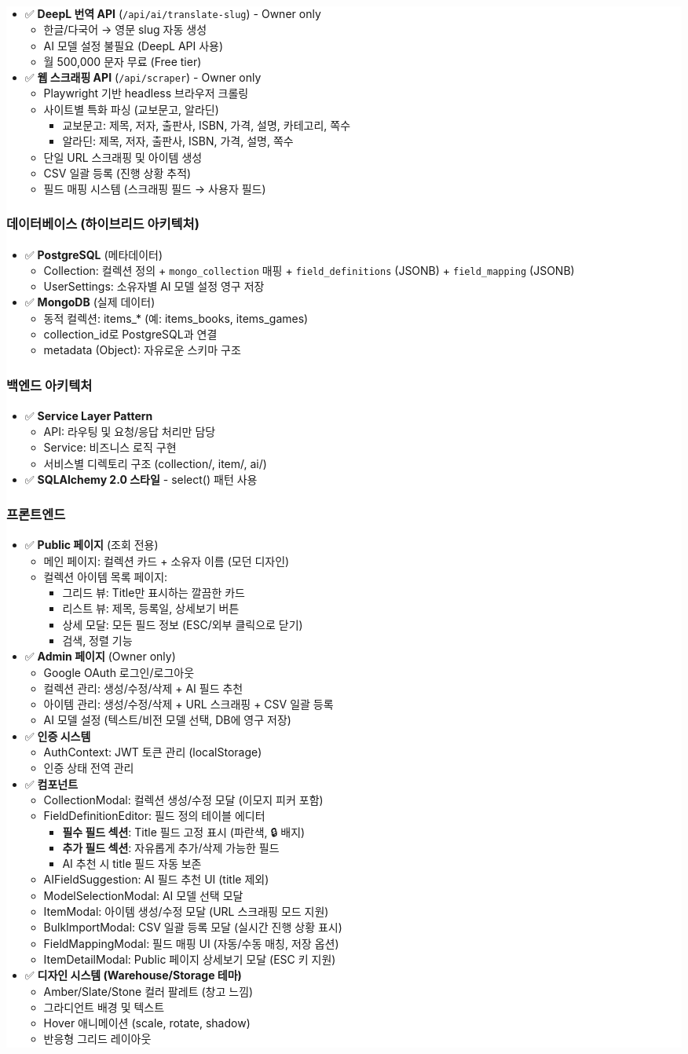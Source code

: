- ✅ **DeepL 번역 API** (`/api/ai/translate-slug`) - Owner only
  - 한글/다국어 → 영문 slug 자동 생성
  - AI 모델 설정 불필요 (DeepL API 사용)
  - 월 500,000 문자 무료 (Free tier)
- ✅ **웹 스크래핑 API** (`/api/scraper`) - Owner only
  - Playwright 기반 headless 브라우저 크롤링
  - 사이트별 특화 파싱 (교보문고, 알라딘)
    - 교보문고: 제목, 저자, 출판사, ISBN, 가격, 설명, 카테고리, 쪽수
    - 알라딘: 제목, 저자, 출판사, ISBN, 가격, 설명, 쪽수
  - 단일 URL 스크래핑 및 아이템 생성
  - CSV 일괄 등록 (진행 상황 추적)
  - 필드 매핑 시스템 (스크래핑 필드 → 사용자 필드)

### 데이터베이스 (하이브리드 아키텍처)
- ✅ **PostgreSQL** (메타데이터)
  - Collection: 컬렉션 정의 + `mongo_collection` 매핑 + `field_definitions` (JSONB) + `field_mapping` (JSONB)
  - UserSettings: 소유자별 AI 모델 설정 영구 저장
- ✅ **MongoDB** (실제 데이터)
  - 동적 컬렉션: items_* (예: items_books, items_games)
  - collection_id로 PostgreSQL과 연결
  - metadata (Object): 자유로운 스키마 구조

### 백엔드 아키텍처
- ✅ **Service Layer Pattern**
  - API: 라우팅 및 요청/응답 처리만 담당
  - Service: 비즈니스 로직 구현
  - 서비스별 디렉토리 구조 (collection/, item/, ai/)
- ✅ **SQLAlchemy 2.0 스타일** - select() 패턴 사용

### 프론트엔드
- ✅ **Public 페이지** (조회 전용)
  - 메인 페이지: 컬렉션 카드 + 소유자 이름 (모던 디자인)
  - 컬렉션 아이템 목록 페이지:
    - 그리드 뷰: Title만 표시하는 깔끔한 카드
    - 리스트 뷰: 제목, 등록일, 상세보기 버튼
    - 상세 모달: 모든 필드 정보 (ESC/외부 클릭으로 닫기)
    - 검색, 정렬 기능
- ✅ **Admin 페이지** (Owner only)
  - Google OAuth 로그인/로그아웃
  - 컬렉션 관리: 생성/수정/삭제 + AI 필드 추천
  - 아이템 관리: 생성/수정/삭제 + URL 스크래핑 + CSV 일괄 등록
  - AI 모델 설정 (텍스트/비전 모델 선택, DB에 영구 저장)
- ✅ **인증 시스템**
  - AuthContext: JWT 토큰 관리 (localStorage)
  - 인증 상태 전역 관리
- ✅ **컴포넌트**
  - CollectionModal: 컬렉션 생성/수정 모달 (이모지 피커 포함)
  - FieldDefinitionEditor: 필드 정의 테이블 에디터
    - **필수 필드 섹션**: Title 필드 고정 표시 (파란색, 🔒 배지)
    - **추가 필드 섹션**: 자유롭게 추가/삭제 가능한 필드
    - AI 추천 시 title 필드 자동 보존
  - AIFieldSuggestion: AI 필드 추천 UI (title 제외)
  - ModelSelectionModal: AI 모델 선택 모달
  - ItemModal: 아이템 생성/수정 모달 (URL 스크래핑 모드 지원)
  - BulkImportModal: CSV 일괄 등록 모달 (실시간 진행 상황 표시)
  - FieldMappingModal: 필드 매핑 UI (자동/수동 매칭, 저장 옵션)
  - ItemDetailModal: Public 페이지 상세보기 모달 (ESC 키 지원)
- ✅ **디자인 시스템 (Warehouse/Storage 테마)**
  - Amber/Slate/Stone 컬러 팔레트 (창고 느낌)
  - 그라디언트 배경 및 텍스트
  - Hover 애니메이션 (scale, rotate, shadow)
  - 반응형 그리드 레이아웃